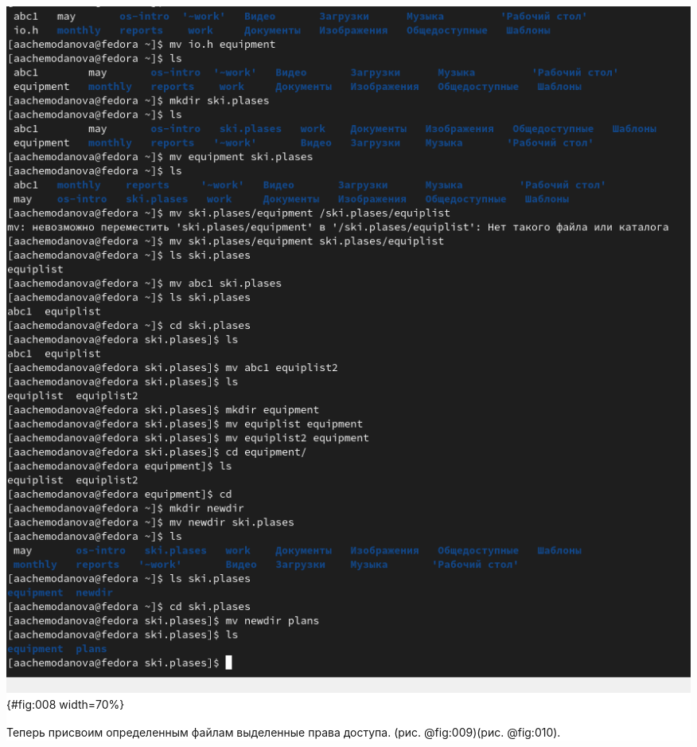 ![Полное выполнение второго задания](image/7.png){#fig:008 width=70%}

Теперь присвоим определенным файлам выделенные права доступа. (рис. @fig:009)(рис. @fig:010).
